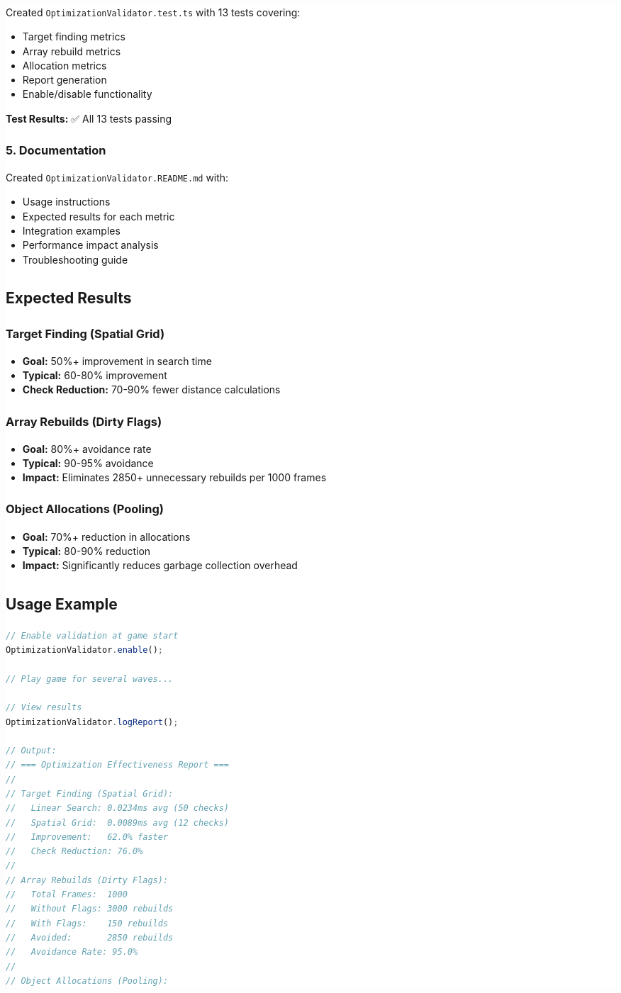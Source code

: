 Created `OptimizationValidator.test.ts` with 13 tests covering:
- Target finding metrics
- Array rebuild metrics
- Allocation metrics
- Report generation
- Enable/disable functionality

**Test Results:** ✅ All 13 tests passing

### 5. Documentation

Created `OptimizationValidator.README.md` with:
- Usage instructions
- Expected results for each metric
- Integration examples
- Performance impact analysis
- Troubleshooting guide

## Expected Results

### Target Finding (Spatial Grid)
- **Goal:** 50%+ improvement in search time
- **Typical:** 60-80% improvement
- **Check Reduction:** 70-90% fewer distance calculations

### Array Rebuilds (Dirty Flags)
- **Goal:** 80%+ avoidance rate
- **Typical:** 90-95% avoidance
- **Impact:** Eliminates 2850+ unnecessary rebuilds per 1000 frames

### Object Allocations (Pooling)
- **Goal:** 70%+ reduction in allocations
- **Typical:** 80-90% reduction
- **Impact:** Significantly reduces garbage collection overhead

## Usage Example

```typescript
// Enable validation at game start
OptimizationValidator.enable();

// Play game for several waves...

// View results
OptimizationValidator.logReport();

// Output:
// === Optimization Effectiveness Report ===
// 
// Target Finding (Spatial Grid):
//   Linear Search: 0.0234ms avg (50 checks)
//   Spatial Grid:  0.0089ms avg (12 checks)
//   Improvement:   62.0% faster
//   Check Reduction: 76.0%
// 
// Array Rebuilds (Dirty Flags):
//   Total Frames:  1000
//   Without Flags: 3000 rebuilds
//   With Flags:    150 rebuilds
//   Avoided:       2850 rebuilds
//   Avoidance Rate: 95.0%
// 
// Object Allocations (Pooling):
```